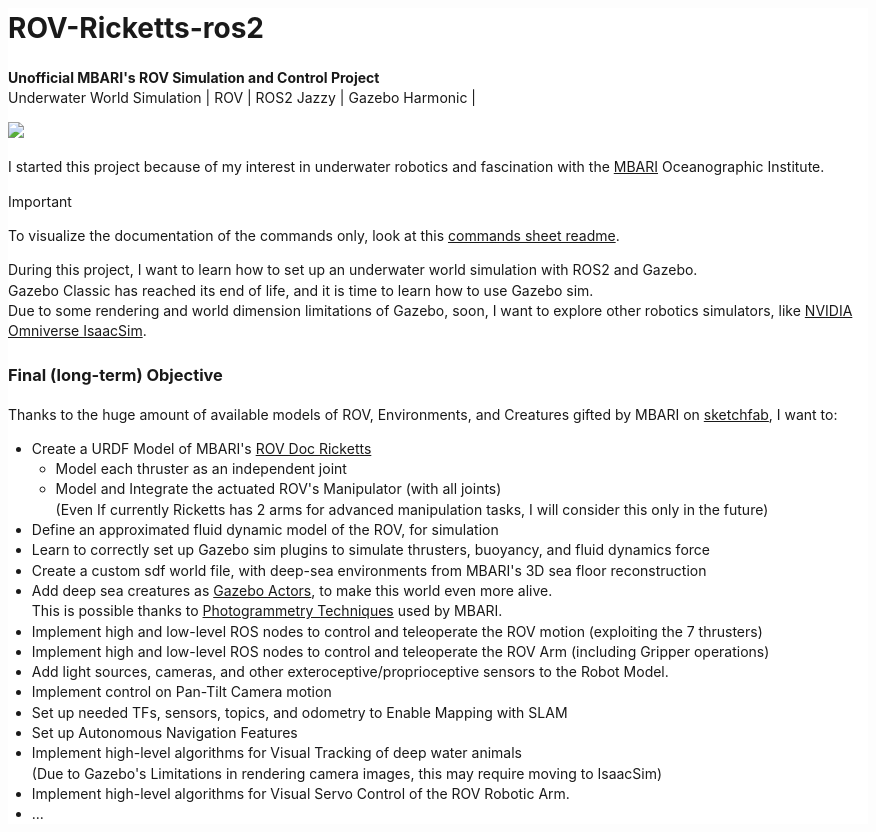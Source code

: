 # ROV-Ricketts-ros2
**Unofficial MBARI's ROV Simulation and Control Project** <br/>
Underwater World Simulation | ROV | ROS2 Jazzy | Gazebo Harmonic | 

<image width=450 heigth=300 src=https://github.com/user-attachments/assets/5a26e743-ca25-4e6b-828f-766e30c5d696>

I started this project because of my interest in underwater robotics and fascination with the [MBARI](https://www.mbari.org/) Oceanographic Institute. <br/>

> [!IMPORTANT]
> To visualize the documentation of the commands only, look at this [commands sheet readme](https://github.com/AlePuglisi/ROV-Ricketts-ros2/blob/main/COMMANDS-SHEET.md). 

During this project, I want to learn how to set up an underwater world simulation with ROS2 and Gazebo. <br/>
Gazebo Classic has reached its end of life, and it is time to learn how to use Gazebo sim. <br/>
Due to some rendering and world dimension limitations of Gazebo, soon, I want to explore other robotics simulators, like [NVIDIA Omniverse IsaacSim](https://docs.omniverse.nvidia.com/isaacsim/latest/index.html). 

### Final (long-term) Objective
Thanks to the huge amount of available models of ROV, Environments, and Creatures gifted by MBARI on [sketchfab](https://sketchfab.com/search?q=mbari&type=models), I want to: 
- Create a URDF Model of MBARI's  [ROV Doc Ricketts](https://www.mbari.org/technology/rov-doc-ricketts/)
   - Model each thruster as an independent joint
   - Model and Integrate the actuated ROV's Manipulator (with all joints) <br/>
     (Even If currently Ricketts has 2 arms for advanced manipulation tasks, I will consider this only in the future) 
- Define an approximated fluid dynamic model of the ROV, for simulation
- Learn to correctly set up Gazebo sim plugins to simulate thrusters, buoyancy, and fluid dynamics force
- Create a custom sdf world file, with deep-sea environments from MBARI's 3D sea floor reconstruction 
- Add deep sea creatures as [Gazebo Actors](https://gazebosim.org/docs/latest/actors/), to make this world even more alive. <br/>
  This is possible thanks to [Photogrammetry Techniques](https://www.mbari.org/wp-content/uploads/Kaiser_Nicole.pdf) used by MBARI.
- Implement high and low-level ROS nodes to control and teleoperate the ROV motion (exploiting the 7 thrusters) 
- Implement high and low-level ROS nodes to control and teleoperate the ROV Arm (including Gripper operations)
- Add light sources, cameras, and other exteroceptive/proprioceptive sensors to the Robot Model. 
- Implement control on Pan-Tilt Camera motion
- Set up needed TFs, sensors, topics, and odometry to Enable Mapping with SLAM
- Set up Autonomous Navigation Features
- Implement high-level algorithms for Visual Tracking of deep water animals <br/>
  (Due to Gazebo's Limitations in rendering camera images, this may require moving to IsaacSim)
- Implement high-level algorithms for Visual Servo Control of the ROV Robotic Arm.
- ...
